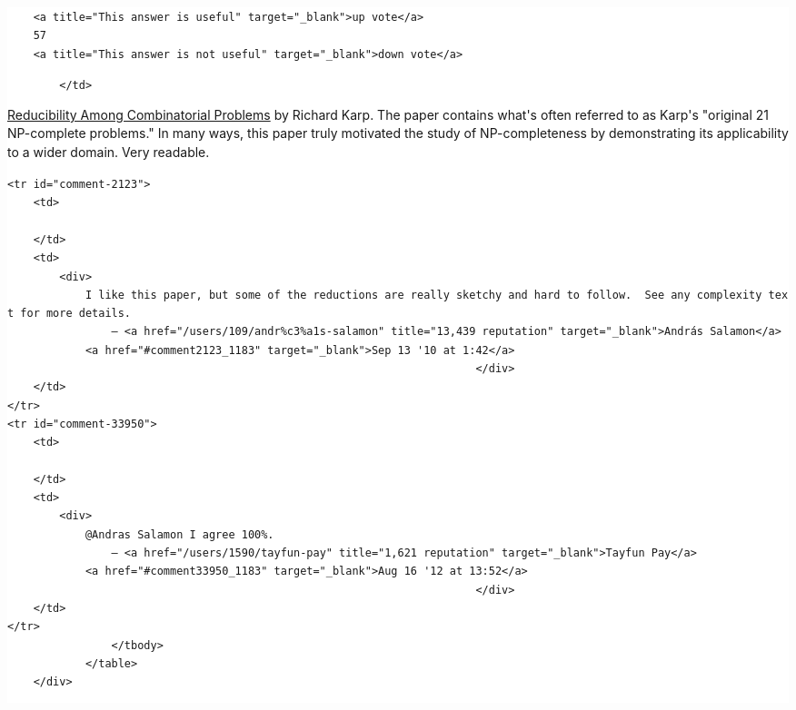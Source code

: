 
<div>
        
        <a title="This answer is useful" target="_blank">up vote</a>
        57
        <a title="This answer is not useful" target="_blank">down vote</a>




</div>

            </td>
            


<td>
    <div>
<p><a href="http://cgi.di.uoa.gr/~sgk/teaching/grad/handouts/karp.pdf" target="_blank">Reducibility Among Combinatorial Problems</a> by Richard Karp. The paper contains what's often referred to as Karp's "original 21 NP-complete problems." In many ways, this paper truly motivated the study of NP-completeness by demonstrating its applicability to a wider domain. Very readable.</p>
    </div>
    
</td>
        </tr>
    
<tr>
    <td></td>
    <td>
	    <div id="comments-1183">
		        <table>
                    <tbody>



    <tr id="comment-2123">
        <td>
            
        </td>
        <td>
            <div>
                I like this paper, but some of the reductions are really sketchy and hard to follow.  See any complexity text for more details.
                    – <a href="/users/109/andr%c3%a1s-salamon" title="13,439 reputation" target="_blank">András Salamon</a>
                <a href="#comment2123_1183" target="_blank">Sep 13 '10 at 1:42</a>
                                                                            </div>
        </td>
    </tr>
    <tr id="comment-33950">
        <td>
            
        </td>
        <td>
            <div>
                @Andras Salamon I agree 100%.
                    – <a href="/users/1590/tayfun-pay" title="1,621 reputation" target="_blank">Tayfun Pay</a>
                <a href="#comment33950_1183" target="_blank">Aug 16 '12 at 13:52</a>
                                                                            </div>
        </td>
    </tr>
                    </tbody>
		        </table>
	    </div>
